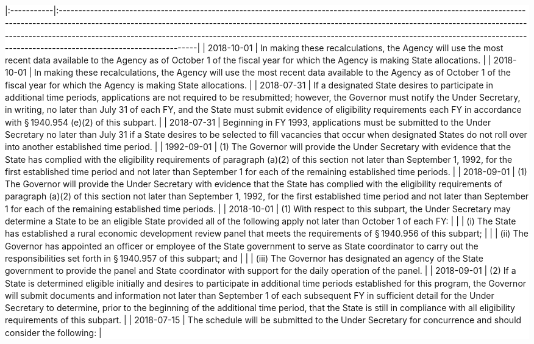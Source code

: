 |:-----------|:--------------------------------------------------------------------------------------------------------------------------------------------------------------------------------------------------------------------------------------------------------------------------------------------------------------------------------------------------------------------------------------------------------------------------------------------------|
| 2018-10-01 | In making these recalculations, the Agency will use the most recent data available to the Agency as of October 1 of the fiscal year for which the Agency is making State allocations.                                                                                                                                                                                                                                                             |
| 2018-10-01 | In making these recalculations, the Agency will use the most recent data available to the Agency as of October 1 of the fiscal year for which the Agency is making State allocations.                                                                                                                                                                                                                                                             |
| 2018-07-31 | If a designated State desires to participate in additional time periods, applications are not required to be resubmitted; however, the Governor must notify the Under Secretary, in writing, no later than July 31 of each FY, and the State must submit evidence of eligibility requirements each FY in accordance with &#167;&#8201;1940.954 (e)(2) of this subpart.                                                                            |
| 2018-07-31 | Beginning in FY 1993, applications must be submitted to the Under Secretary no later than July 31 if a State desires to be selected to fill vacancies that occur when designated States do not roll over into another established time period.                                                                                                                                                                                                    |
| 1992-09-01 | (1) The Governor will provide the Under Secretary with evidence that the State has complied with the eligibility requirements of paragraph (a)(2) of this section not later than September 1, 1992, for the first established time period and not later than September 1 for each of the remaining established time periods.                                                                                                                      |
| 2018-09-01 | (1) The Governor will provide the Under Secretary with evidence that the State has complied with the eligibility requirements of paragraph (a)(2) of this section not later than September 1, 1992, for the first established time period and not later than September 1 for each of the remaining established time periods.                                                                                                                      |
| 2018-10-01 | (1) With respect to this subpart, the Under Secretary may determine a State to be an eligible State provided all of the following apply not later than October 1 of each FY:                                                                                                                                                                                                                                                                      |
|            |                 (i) The State has established a rural economic development review panel that meets the requirements of &#167;&#8201;1940.956 of this subpart;                                                                                                                                                                                                                                                                                     |
|            |                 (ii) The Governor has appointed an officer or employee of the State government to serve as State coordinator to carry out the responsibilities set forth in &#167;&#8201;1940.957 of this subpart; and                                                                                                                                                                                                                            |
|            |                 (iii) The Governor has designated an agency of the State government to provide the panel and State coordinator with support for the daily operation of the panel.                                                                                                                                                                                                                                                                 |
| 2018-09-01 | (2) If a State is determined eligible initially and desires to participate in additional time periods established for this program, the Governor will submit documents and information not later than September 1 of each subsequent FY in sufficient detail for the Under Secretary to determine, prior to the beginning of the additional time period, that the State is still in compliance with all eligibility requirements of this subpart. |
| 2018-07-15 | The schedule will be submitted to the Under Secretary for concurrence and should consider the following:                                                                                                                                                                                                                                                                                                                                          |